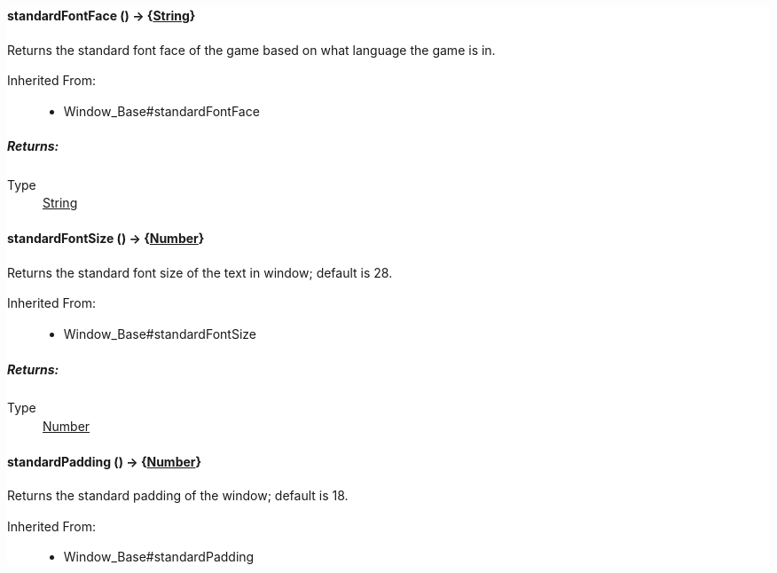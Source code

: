 #### standardFontFace () → {[String](String.md)}


Returns the standard font face of the game based on what language the game is in.
<dl>
                <dt>Inherited From:</dt>
                <dd>
                    <ul>
                        <li>
                            <a>Window_Base#standardFontFace</a>
                        </li>
                    </ul>
                </dd>
            </dl>

##### Returns:

<dl>
                <dt> Type </dt>
                <dd>
                    <span><a href="String.html">String</a></span>
                </dd>
            </dl>

#### standardFontSize () → {[Number](Number.md)}


Returns the standard font size of the text in window; default is 28.
<dl>
                <dt>Inherited From:</dt>
                <dd>
                    <ul>
                        <li>
                            <a>Window_Base#standardFontSize</a>
                        </li>
                    </ul>
                </dd>
            </dl>

##### Returns:

<dl>
                <dt> Type </dt>
                <dd>
                    <span><a href="Number.html">Number</a></span>
                </dd>
            </dl>

#### standardPadding () → {[Number](Number.md)}


Returns the standard padding of the window; default is 18.
<dl>
                <dt>Inherited From:</dt>
                <dd>
                    <ul>
                        <li>
                            <a>Window_Base#standardPadding</a>
                        </li>
                    </ul>
                </dd>
            </dl>
